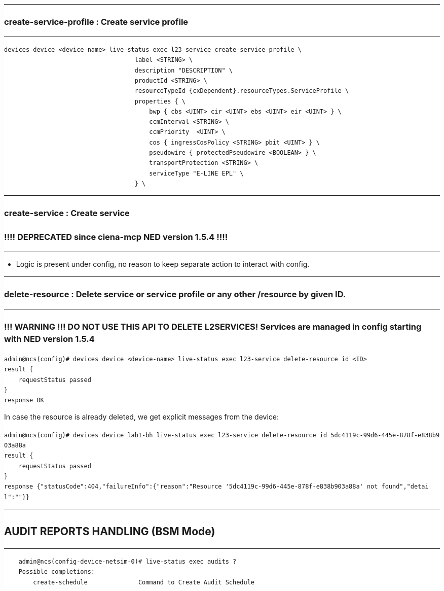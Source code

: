   ---------------------------------------------------
  ### create-service-profile : Create service profile
  ---------------------------------------------------
  ```
  devices device <device-name> live-status exec l23-service create-service-profile \
                                      label <STRING> \
                                      description "DESCRIPTION" \
                                      productId <STRING> \
                                      resourceTypeId {cxDependent}.resourceTypes.ServiceProfile \
                                      properties { \
                                          bwp { cbs <UINT> cir <UINT> ebs <UINT> eir <UINT> } \
                                          ccmInterval <STRING> \
                                          ccmPriority  <UINT> \
                                          cos { ingressCosPolicy <STRING> pbit <UINT> } \
                                          pseudowire { protectedPseudowire <BOOLEAN> } \
                                          transportProtection <STRING> \
                                          serviceType "E-LINE EPL" \
                                      } \
  ```


  -----------------------------------------
  ### create-service : Create service
  ### !!!! DEPRECATED since ciena-mcp NED version 1.5.4  !!!!
  -----------------------------------------
  - Logic is present under config, no reason to keep separate action to interact with config.

  -----------------------------------------
  ### delete-resource : Delete service or service profile or any other /resource by given ID.
  -----------------------------------------
  ### !!! WARNING !!! DO NOT USE THIS API TO DELETE L2SERVICES! Services are managed in config starting with NED version 1.5.4
  ```
  admin@ncs(config)# devices device <device-name> live-status exec l23-service delete-resource id <ID>
  result {
      requestStatus passed
  }
  response OK
  ```

  In case the resource is already deleted, we get explicit messages from the device:
  ```
  admin@ncs(config)# devices device lab1-bh live-status exec l23-service delete-resource id 5dc4119c-99d6-445e-878f-e838b903a88a
  result {
      requestStatus passed
  }
  response {"statusCode":404,"failureInfo":{"reason":"Resource '5dc4119c-99d6-445e-878f-e838b903a88a' not found","detail":""}}
  ```
  ------------------------------------
  ## AUDIT REPORTS HANDLING (BSM Mode)
  ------------------------------------
  ```
      admin@ncs(config-device-netsim-0)# live-status exec audits ?
      Possible completions:
          create-schedule              Command to Create Audit Schedule
  ```